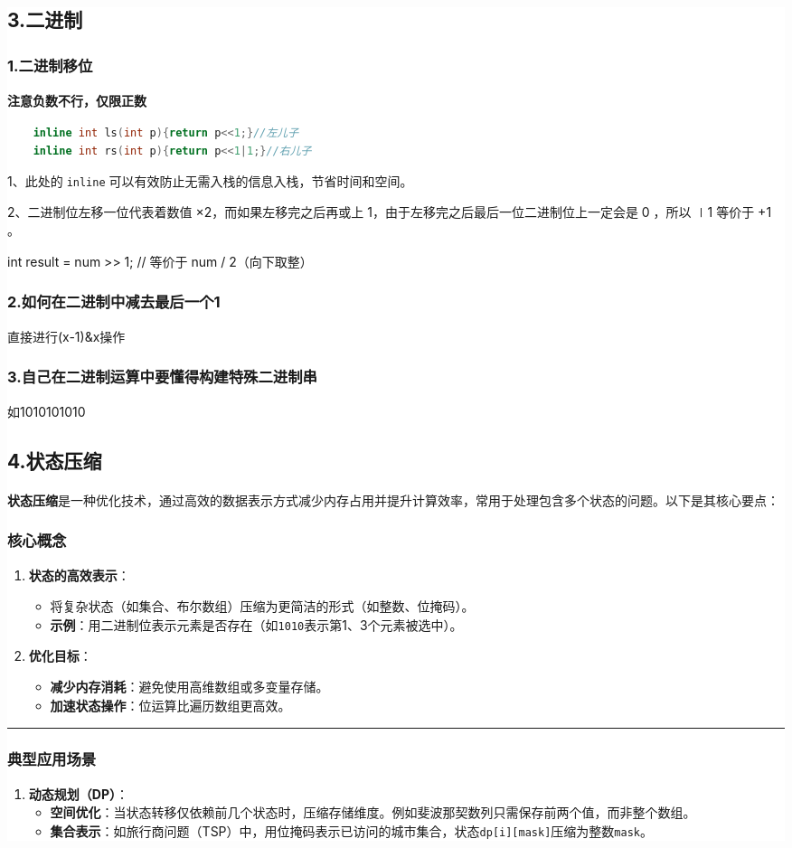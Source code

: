 

## 3.二进制

### 1.二进制移位

**注意负数不行，仅限正数**





```cpp
	inline int ls(int p){return p<<1;}//左儿子 
	inline int rs(int p){return p<<1|1;}//右儿子 
```



1、此处的 `inline` 可以有效防止无需入栈的信息入栈，节省时间和空间。

2、二进制位左移一位代表着数值 ×2，而如果左移完之后再或上 1，由于左移完之后最后一位二进制位上一定会是 0 ，所以 ∣1 等价于 +1 。



int result = num >> 1; // 等价于 num / 2（向下取整）

### 2.如何在二进制中减去最后一个1

直接进行(x-1)&x操作

### 3.自己在二进制运算中要懂得构建特殊二进制串

如1010101010









## 4.状态压缩

**状态压缩**是一种优化技术，通过高效的数据表示方式减少内存占用并提升计算效率，常用于处理包含多个状态的问题。以下是其核心要点：

### 核心概念

1. **状态的高效表示**：
   - 将复杂状态（如集合、布尔数组）压缩为更简洁的形式（如整数、位掩码）。
   - **示例**：用二进制位表示元素是否存在（如`1010`表示第1、3个元素被选中）。

2. **优化目标**：
   - **减少内存消耗**：避免使用高维数组或多变量存储。
   - **加速状态操作**：位运算比遍历数组更高效。

---

### 典型应用场景

1. **动态规划（DP）**：
   - **空间优化**：当状态转移仅依赖前几个状态时，压缩存储维度。例如斐波那契数列只需保存前两个值，而非整个数组。
   - **集合表示**：如旅行商问题（TSP）中，用位掩码表示已访问的城市集合，状态`dp[i][mask]`压缩为整数`mask`。
